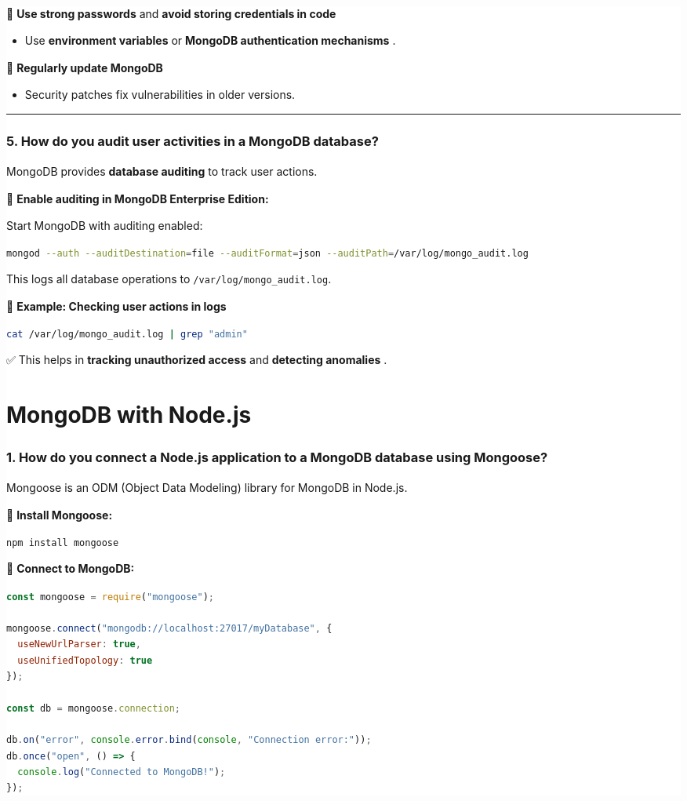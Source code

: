 🔹 **Use strong passwords** and **avoid storing credentials in code**

* Use **environment variables** or  **MongoDB authentication mechanisms** .

🔹 **Regularly update MongoDB**

* Security patches fix vulnerabilities in older versions.

---

### **5. How do you audit user activities in a MongoDB database?**

MongoDB provides **database auditing** to track user actions.

🔹 **Enable auditing in MongoDB Enterprise Edition:**

Start MongoDB with auditing enabled:

```sh
mongod --auth --auditDestination=file --auditFormat=json --auditPath=/var/log/mongo_audit.log
```

This logs all database operations to `/var/log/mongo_audit.log`.

🔹 **Example: Checking user actions in logs**

```sh
cat /var/log/mongo_audit.log | grep "admin"
```

✅ This helps in **tracking unauthorized access** and  **detecting anomalies** .

# MongoDB with Node.js



### **1. How do you connect a Node.js application to a MongoDB database using Mongoose?**

Mongoose is an ODM (Object Data Modeling) library for MongoDB in Node.js.

🔹 **Install Mongoose:**

```sh
npm install mongoose
```

🔹 **Connect to MongoDB:**

```javascript
const mongoose = require("mongoose");

mongoose.connect("mongodb://localhost:27017/myDatabase", {
  useNewUrlParser: true,
  useUnifiedTopology: true
});

const db = mongoose.connection;

db.on("error", console.error.bind(console, "Connection error:"));
db.once("open", () => {
  console.log("Connected to MongoDB!");
});
```
